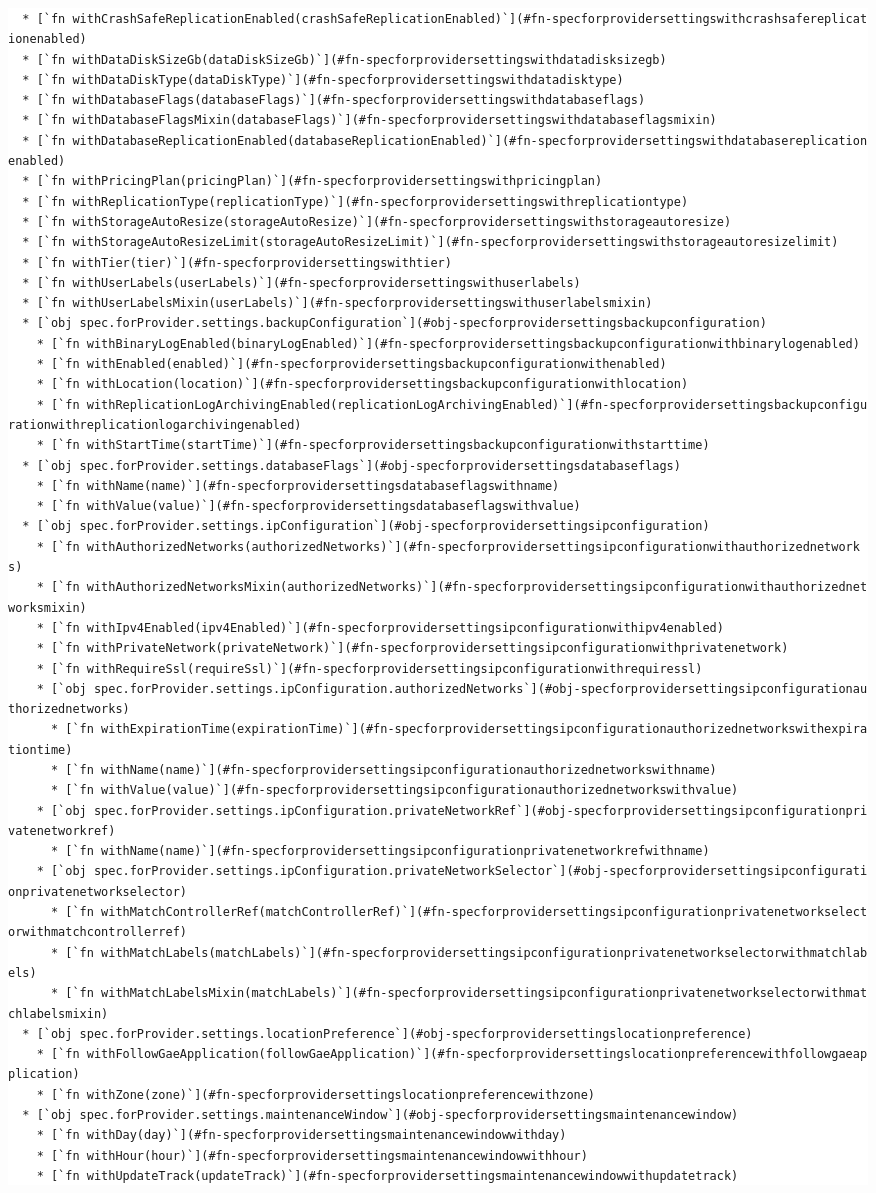       * [`fn withCrashSafeReplicationEnabled(crashSafeReplicationEnabled)`](#fn-specforprovidersettingswithcrashsafereplicationenabled)
      * [`fn withDataDiskSizeGb(dataDiskSizeGb)`](#fn-specforprovidersettingswithdatadisksizegb)
      * [`fn withDataDiskType(dataDiskType)`](#fn-specforprovidersettingswithdatadisktype)
      * [`fn withDatabaseFlags(databaseFlags)`](#fn-specforprovidersettingswithdatabaseflags)
      * [`fn withDatabaseFlagsMixin(databaseFlags)`](#fn-specforprovidersettingswithdatabaseflagsmixin)
      * [`fn withDatabaseReplicationEnabled(databaseReplicationEnabled)`](#fn-specforprovidersettingswithdatabasereplicationenabled)
      * [`fn withPricingPlan(pricingPlan)`](#fn-specforprovidersettingswithpricingplan)
      * [`fn withReplicationType(replicationType)`](#fn-specforprovidersettingswithreplicationtype)
      * [`fn withStorageAutoResize(storageAutoResize)`](#fn-specforprovidersettingswithstorageautoresize)
      * [`fn withStorageAutoResizeLimit(storageAutoResizeLimit)`](#fn-specforprovidersettingswithstorageautoresizelimit)
      * [`fn withTier(tier)`](#fn-specforprovidersettingswithtier)
      * [`fn withUserLabels(userLabels)`](#fn-specforprovidersettingswithuserlabels)
      * [`fn withUserLabelsMixin(userLabels)`](#fn-specforprovidersettingswithuserlabelsmixin)
      * [`obj spec.forProvider.settings.backupConfiguration`](#obj-specforprovidersettingsbackupconfiguration)
        * [`fn withBinaryLogEnabled(binaryLogEnabled)`](#fn-specforprovidersettingsbackupconfigurationwithbinarylogenabled)
        * [`fn withEnabled(enabled)`](#fn-specforprovidersettingsbackupconfigurationwithenabled)
        * [`fn withLocation(location)`](#fn-specforprovidersettingsbackupconfigurationwithlocation)
        * [`fn withReplicationLogArchivingEnabled(replicationLogArchivingEnabled)`](#fn-specforprovidersettingsbackupconfigurationwithreplicationlogarchivingenabled)
        * [`fn withStartTime(startTime)`](#fn-specforprovidersettingsbackupconfigurationwithstarttime)
      * [`obj spec.forProvider.settings.databaseFlags`](#obj-specforprovidersettingsdatabaseflags)
        * [`fn withName(name)`](#fn-specforprovidersettingsdatabaseflagswithname)
        * [`fn withValue(value)`](#fn-specforprovidersettingsdatabaseflagswithvalue)
      * [`obj spec.forProvider.settings.ipConfiguration`](#obj-specforprovidersettingsipconfiguration)
        * [`fn withAuthorizedNetworks(authorizedNetworks)`](#fn-specforprovidersettingsipconfigurationwithauthorizednetworks)
        * [`fn withAuthorizedNetworksMixin(authorizedNetworks)`](#fn-specforprovidersettingsipconfigurationwithauthorizednetworksmixin)
        * [`fn withIpv4Enabled(ipv4Enabled)`](#fn-specforprovidersettingsipconfigurationwithipv4enabled)
        * [`fn withPrivateNetwork(privateNetwork)`](#fn-specforprovidersettingsipconfigurationwithprivatenetwork)
        * [`fn withRequireSsl(requireSsl)`](#fn-specforprovidersettingsipconfigurationwithrequiressl)
        * [`obj spec.forProvider.settings.ipConfiguration.authorizedNetworks`](#obj-specforprovidersettingsipconfigurationauthorizednetworks)
          * [`fn withExpirationTime(expirationTime)`](#fn-specforprovidersettingsipconfigurationauthorizednetworkswithexpirationtime)
          * [`fn withName(name)`](#fn-specforprovidersettingsipconfigurationauthorizednetworkswithname)
          * [`fn withValue(value)`](#fn-specforprovidersettingsipconfigurationauthorizednetworkswithvalue)
        * [`obj spec.forProvider.settings.ipConfiguration.privateNetworkRef`](#obj-specforprovidersettingsipconfigurationprivatenetworkref)
          * [`fn withName(name)`](#fn-specforprovidersettingsipconfigurationprivatenetworkrefwithname)
        * [`obj spec.forProvider.settings.ipConfiguration.privateNetworkSelector`](#obj-specforprovidersettingsipconfigurationprivatenetworkselector)
          * [`fn withMatchControllerRef(matchControllerRef)`](#fn-specforprovidersettingsipconfigurationprivatenetworkselectorwithmatchcontrollerref)
          * [`fn withMatchLabels(matchLabels)`](#fn-specforprovidersettingsipconfigurationprivatenetworkselectorwithmatchlabels)
          * [`fn withMatchLabelsMixin(matchLabels)`](#fn-specforprovidersettingsipconfigurationprivatenetworkselectorwithmatchlabelsmixin)
      * [`obj spec.forProvider.settings.locationPreference`](#obj-specforprovidersettingslocationpreference)
        * [`fn withFollowGaeApplication(followGaeApplication)`](#fn-specforprovidersettingslocationpreferencewithfollowgaeapplication)
        * [`fn withZone(zone)`](#fn-specforprovidersettingslocationpreferencewithzone)
      * [`obj spec.forProvider.settings.maintenanceWindow`](#obj-specforprovidersettingsmaintenancewindow)
        * [`fn withDay(day)`](#fn-specforprovidersettingsmaintenancewindowwithday)
        * [`fn withHour(hour)`](#fn-specforprovidersettingsmaintenancewindowwithhour)
        * [`fn withUpdateTrack(updateTrack)`](#fn-specforprovidersettingsmaintenancewindowwithupdatetrack)